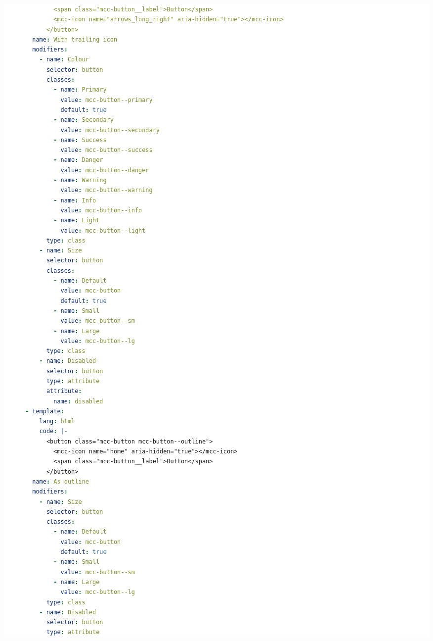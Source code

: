 ```yaml
              <span class="mcc-button__label">Button</span>
              <mcc-icon name="arrows_long_right" aria-hidden="true"></mcc-icon>
            </button>
        name: With trailing icon
        modifiers:
          - name: Colour
            selector: button
            classes:
              - name: Primary
                value: mcc-button--primary
                default: true
              - name: Secondary
                value: mcc-button--secondary
              - name: Success
                value: mcc-button--success
              - name: Danger
                value: mcc-button--danger
              - name: Warning
                value: mcc-button--warning
              - name: Info
                value: mcc-button--info
              - name: Light
                value: mcc-button--light
            type: class
          - name: Size
            selector: button
            classes:
              - name: Default
                value: mcc-button
                default: true
              - name: Small
                value: mcc-button--sm
              - name: Large
                value: mcc-button--lg
            type: class
          - name: Disabled
            selector: button
            type: attribute
            attribute:
              name: disabled
      - template:
          lang: html
          code: |-
            <button class="mcc-button mcc-button--outline">
              <mcc-icon name="home" aria-hidden="true"></mcc-icon>
              <span class="mcc-button__label">Button</span>
            </button>
        name: As outline
        modifiers:
          - name: Size
            selector: button
            classes:
              - name: Default
                value: mcc-button
                default: true
              - name: Small
                value: mcc-button--sm
              - name: Large
                value: mcc-button--lg
            type: class
          - name: Disabled
            selector: button
            type: attribute
```